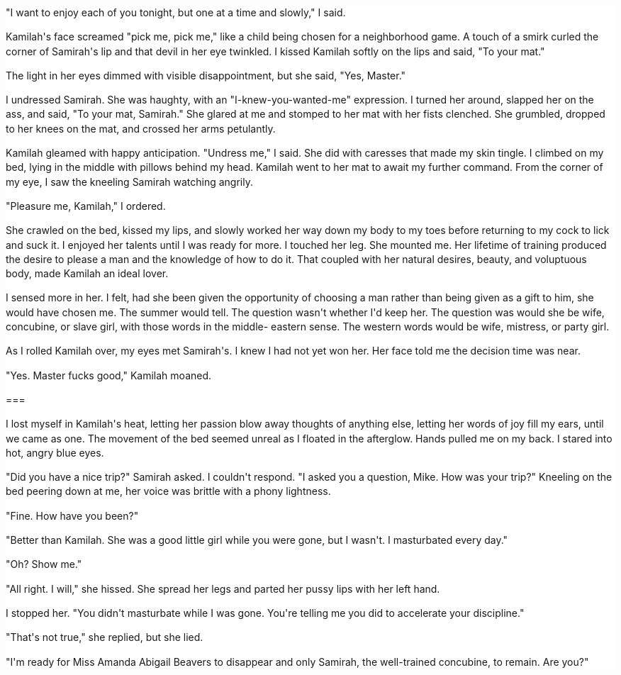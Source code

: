 "I want to enjoy each of you tonight, but one at a time and slowly," I said. 

Kamilah's face screamed "pick me, pick me," like a child being chosen for a neighborhood game. A touch of a smirk curled the corner of Samirah's lip and that devil in her eye twinkled. I kissed Kamilah softly on the lips and said, "To your mat." 

The light in her eyes dimmed with visible disappointment, but she said, "Yes, Master." 

I undressed Samirah. She was haughty, with an "I-knew-you-wanted-me" expression. I turned her around, slapped her on the ass, and said, "To your mat, Samirah." She glared at me and stomped to her mat with her fists clenched. She grumbled, dropped to her knees on the mat, and crossed her arms petulantly. 

Kamilah gleamed with happy anticipation. "Undress me," I said. She did with caresses that made my skin tingle. I climbed on my bed, lying in the middle with pillows behind my head. Kamilah went to her mat to await my further command. From the corner of my eye, I saw the kneeling Samirah watching angrily. 

"Pleasure me, Kamilah," I ordered. 

She crawled on the bed, kissed my lips, and slowly worked her way down my body to my toes before returning to my cock to lick and suck it. I enjoyed her talents until I was ready for more. I touched her leg. She mounted me. Her lifetime of training produced the desire to please a man and the knowledge of how to do it. That coupled with her natural desires, beauty, and voluptuous body, made Kamilah an ideal lover. 

I sensed more in her. I felt, had she been given the opportunity of choosing a man rather than being given as a gift to him, she would have chosen me. The summer would tell. The question wasn't whether I'd keep her. The question was would she be wife, concubine, or slave girl, with those words in the middle- eastern sense. The western words would be wife, mistress, or party girl. 

As I rolled Kamilah over, my eyes met Samirah's. I knew I had not yet won her. Her face told me the decision time was near. 

"Yes. Master fucks good," Kamilah moaned.  

===

I lost myself in Kamilah's heat, letting her passion blow away thoughts of anything else, letting her words of joy fill my ears, until we came as one. The movement of the bed seemed unreal as I floated in the afterglow. Hands pulled me on my back. I stared into hot, angry blue eyes. 

"Did you have a nice trip?" Samirah asked. I couldn't respond. "I asked you a question, Mike. How was your trip?" Kneeling on the bed peering down at me, her voice was brittle with a phony lightness. 

"Fine. How have you been?" 

"Better than Kamilah. She was a good little girl while you were gone, but I wasn't. I masturbated every day." 

"Oh? Show me." 

"All right. I will," she hissed. She spread her legs and parted her pussy lips with her left hand. 

I stopped her. "You didn't masturbate while I was gone. You're telling me you did to accelerate your discipline." 

"That's not true," she replied, but she lied. 

"I'm ready for Miss Amanda Abigail Beavers to disappear and only Samirah, the well-trained concubine, to remain. Are you?" 
